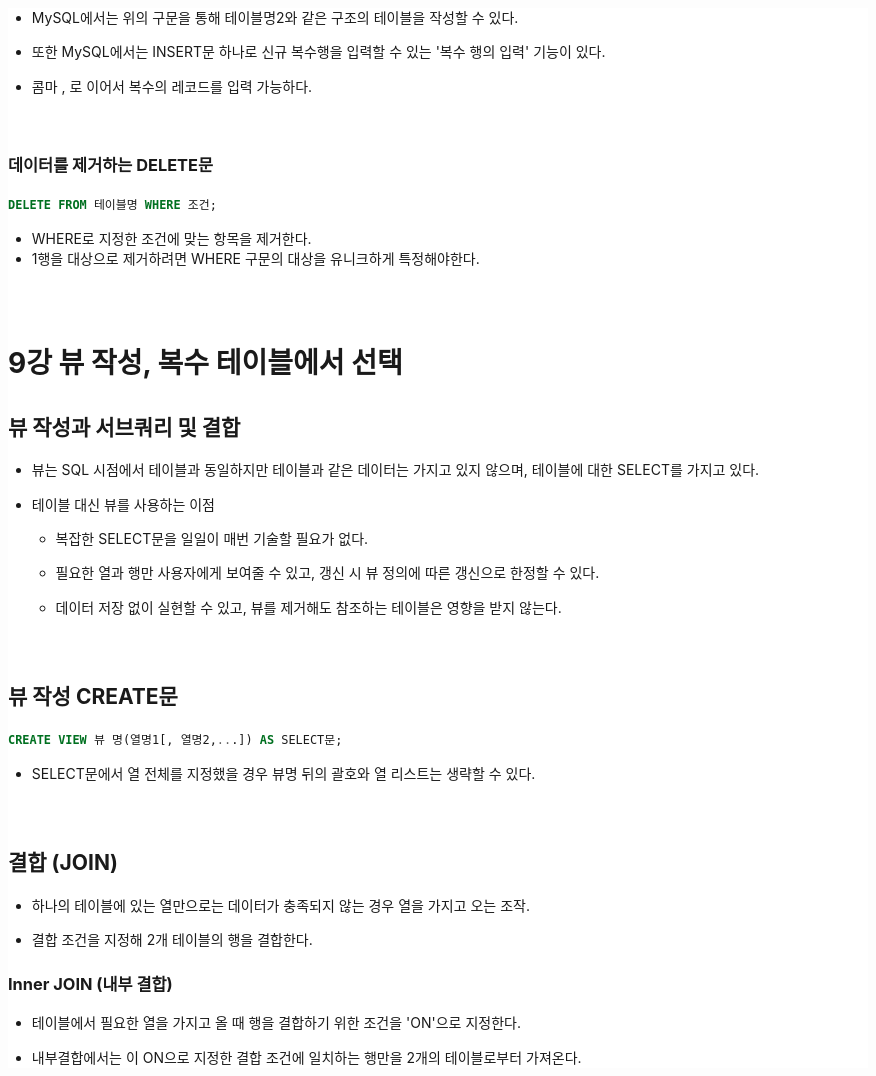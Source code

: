 - MySQL에서는 위의 구문을 통해 테이블명2와 같은 구조의 테이블을 작성할 수 있다.

- 또한 MySQL에서는 INSERT문 하나로 신규 복수행을 입력할 수 있는 '복수 행의 입력' 기능이 있다.

- 콤마 , 로 이어서 복수의 레코드를 입력 가능하다.

<br>

### 데이터를 제거하는 DELETE문

```sql
DELETE FROM 테이블명 WHERE 조건;
```

- WHERE로 지정한 조건에 맞는 항목을 제거한다.
- 1행을 대상으로 제거하려면 WHERE 구문의 대상을 유니크하게 특정해야한다.

<br>

# 9강 뷰 작성, 복수 테이블에서 선택

## 뷰 작성과 서브쿼리 및 결합

- 뷰는 SQL 시점에서 테이블과 동일하지만 테이블과 같은 데이터는 가지고 있지 않으며, 테이블에 대한 SELECT를 가지고 있다.

- 테이블 대신 뷰를 사용하는 이점

  - 복잡한 SELECT문을 일일이 매번 기술할 필요가 없다.

  - 필요한 열과 행만 사용자에게 보여줄 수 있고, 갱신 시 뷰 정의에 따른 갱신으로 한정할 수 있다.

  - 데이터 저장 없이 실현할 수 있고, 뷰를 제거해도 참조하는 테이블은 영향을 받지 않는다.

<br>

## 뷰 작성 CREATE문

```sql
CREATE VIEW 뷰 명(열명1[, 열명2,...]) AS SELECT문;
```

- SELECT문에서 열 전체를 지정했을 경우 뷰명 뒤의 괄호와 열 리스트는 생략할 수 있다.

<br>

## 결합 (JOIN)

- 하나의 테이블에 있는 열만으로는 데이터가 충족되지 않는 경우 열을 가지고 오는 조작.

- 결합 조건을 지정해 2개 테이블의 행을 결합한다.

### Inner JOIN (내부 결합)

- 테이블에서 필요한 열을 가지고 올 때 행을 결합하기 위한 조건을 'ON'으로 지정한다.

- 내부결합에서는 이 ON으로 지정한 결합 조건에 일치하는 행만을 2개의 테이블로부터 가져온다.
